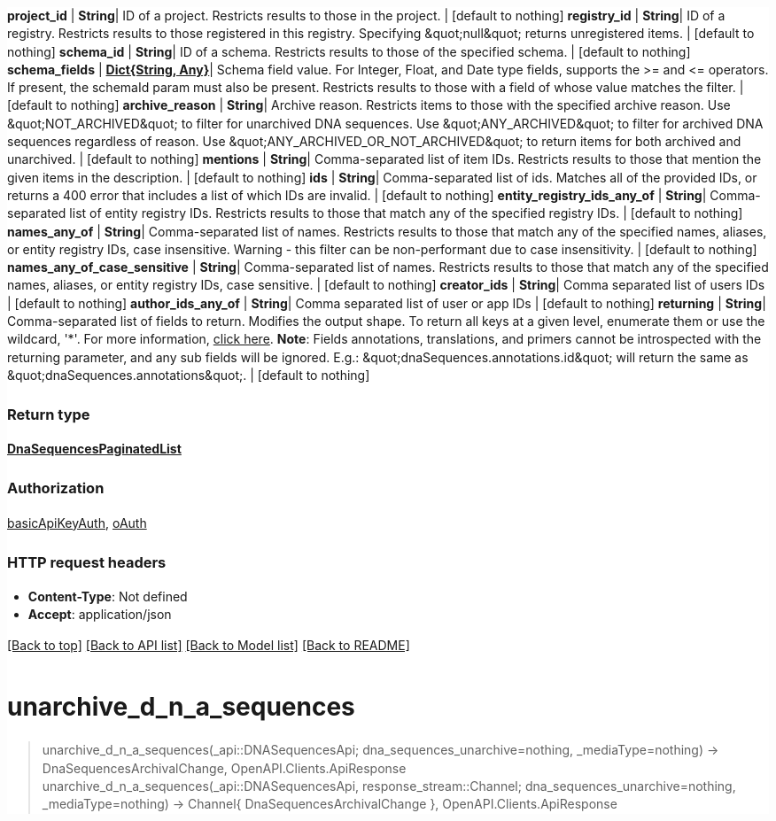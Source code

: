 **project_id** | **String**| ID of a project. Restricts results to those in the project. | [default to nothing]
 **registry_id** | **String**| ID of a registry. Restricts results to those registered in this registry. Specifying \&quot;null\&quot; returns unregistered items.  | [default to nothing]
 **schema_id** | **String**| ID of a schema. Restricts results to those of the specified schema.  | [default to nothing]
 **schema_fields** | [**Dict{String, Any}**](Any.md)| Schema field value. For Integer, Float, and Date type fields, supports the &gt;&#x3D; and &lt;&#x3D; operators. If present, the schemaId param must also be present. Restricts results to those with a field of whose value matches the filter.  | [default to nothing]
 **archive_reason** | **String**| Archive reason. Restricts items to those with the specified archive reason. Use \&quot;NOT_ARCHIVED\&quot; to filter for unarchived DNA sequences. Use \&quot;ANY_ARCHIVED\&quot; to filter for archived DNA sequences regardless of reason. Use \&quot;ANY_ARCHIVED_OR_NOT_ARCHIVED\&quot; to return items for both archived and unarchived.  | [default to nothing]
 **mentions** | **String**| Comma-separated list of item IDs. Restricts results to those that mention the given items in the description.  | [default to nothing]
 **ids** | **String**| Comma-separated list of ids. Matches all of the provided IDs, or returns a 400 error that includes a list of which IDs are invalid.  | [default to nothing]
 **entity_registry_ids_any_of** | **String**| Comma-separated list of entity registry IDs. Restricts results to those that match any of the specified registry IDs.  | [default to nothing]
 **names_any_of** | **String**| Comma-separated list of names. Restricts results to those that match any of the specified names, aliases, or entity registry IDs, case insensitive.  Warning - this filter can be non-performant due to case insensitivity.  | [default to nothing]
 **names_any_of_case_sensitive** | **String**| Comma-separated list of names. Restricts results to those that match any of the specified names, aliases, or entity registry IDs, case sensitive.  | [default to nothing]
 **creator_ids** | **String**| Comma separated list of users IDs | [default to nothing]
 **author_ids_any_of** | **String**| Comma separated list of user or app IDs | [default to nothing]
 **returning** | **String**| Comma-separated list of fields to return. Modifies the output shape. To return all keys at a given level, enumerate them or use the wildcard, &#39;*&#39;. For more information, [click here](https://docs.benchling.com/docs/getting-started-1#returning-query-parameter).  **Note**: Fields annotations, translations, and primers cannot be introspected with the returning parameter, and any sub fields will be ignored. E.g.: \&quot;dnaSequences.annotations.id\&quot; will return the same as \&quot;dnaSequences.annotations\&quot;.  | [default to nothing]

### Return type

[**DnaSequencesPaginatedList**](DnaSequencesPaginatedList.md)

### Authorization

[basicApiKeyAuth](../README.md#basicApiKeyAuth), [oAuth](../README.md#oAuth)

### HTTP request headers

 - **Content-Type**: Not defined
 - **Accept**: application/json

[[Back to top]](#) [[Back to API list]](../README.md#api-endpoints) [[Back to Model list]](../README.md#models) [[Back to README]](../README.md)

# **unarchive_d_n_a_sequences**
> unarchive_d_n_a_sequences(_api::DNASequencesApi; dna_sequences_unarchive=nothing, _mediaType=nothing) -> DnaSequencesArchivalChange, OpenAPI.Clients.ApiResponse <br/>
> unarchive_d_n_a_sequences(_api::DNASequencesApi, response_stream::Channel; dna_sequences_unarchive=nothing, _mediaType=nothing) -> Channel{ DnaSequencesArchivalChange }, OpenAPI.Clients.ApiResponse
